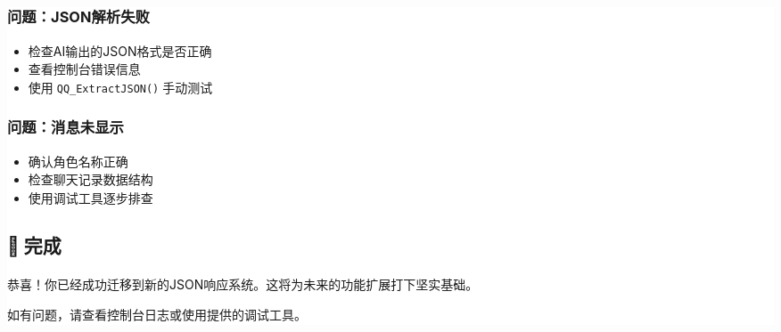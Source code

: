 ### 问题：JSON解析失败
- 检查AI输出的JSON格式是否正确
- 查看控制台错误信息
- 使用 `QQ_ExtractJSON()` 手动测试

### 问题：消息未显示
- 确认角色名称正确
- 检查聊天记录数据结构
- 使用调试工具逐步排查

## 🎉 完成

恭喜！你已经成功迁移到新的JSON响应系统。这将为未来的功能扩展打下坚实基础。

如有问题，请查看控制台日志或使用提供的调试工具。 